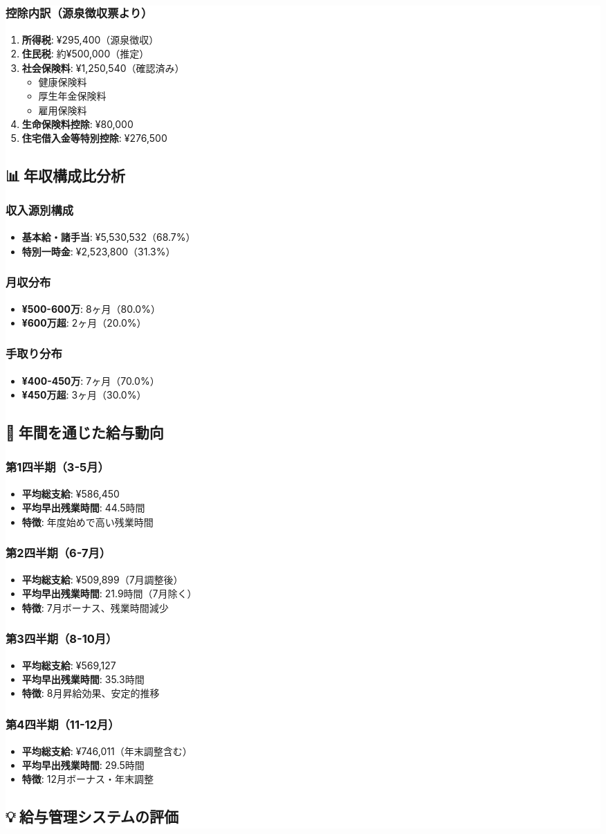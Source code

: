### 控除内訳（源泉徴収票より）
1. **所得税**: ¥295,400（源泉徴収）
2. **住民税**: 約¥500,000（推定）
3. **社会保険料**: ¥1,250,540（確認済み）
   - 健康保険料
   - 厚生年金保険料
   - 雇用保険料
4. **生命保険料控除**: ¥80,000
5. **住宅借入金等特別控除**: ¥276,500

## 📊 年収構成比分析

### 収入源別構成
- **基本給・諸手当**: ¥5,530,532（68.7%）
- **特別一時金**: ¥2,523,800（31.3%）

### 月収分布
- **¥500-600万**: 8ヶ月（80.0%）
- **¥600万超**: 2ヶ月（20.0%）

### 手取り分布
- **¥400-450万**: 7ヶ月（70.0%）
- **¥450万超**: 3ヶ月（30.0%）

## 🔄 年間を通じた給与動向

### 第1四半期（3-5月）
- **平均総支給**: ¥586,450
- **平均早出残業時間**: 44.5時間
- **特徴**: 年度始めで高い残業時間

### 第2四半期（6-7月）
- **平均総支給**: ¥509,899（7月調整後）
- **平均早出残業時間**: 21.9時間（7月除く）
- **特徴**: 7月ボーナス、残業時間減少

### 第3四半期（8-10月）
- **平均総支給**: ¥569,127
- **平均早出残業時間**: 35.3時間
- **特徴**: 8月昇給効果、安定的推移

### 第4四半期（11-12月）
- **平均総支給**: ¥746,011（年末調整含む）
- **平均早出残業時間**: 29.5時間
- **特徴**: 12月ボーナス・年末調整

## 💡 給与管理システムの評価
